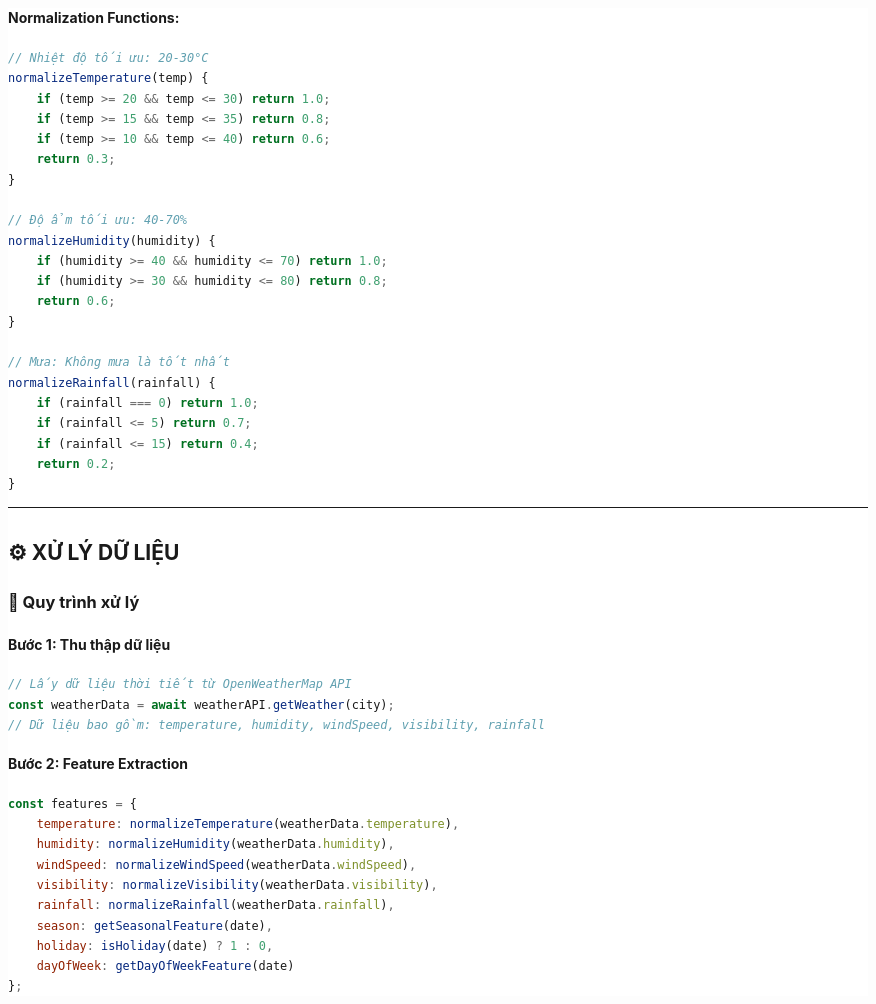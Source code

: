 #### **Normalization Functions:**
```javascript
// Nhiệt độ tối ưu: 20-30°C
normalizeTemperature(temp) {
    if (temp >= 20 && temp <= 30) return 1.0;
    if (temp >= 15 && temp <= 35) return 0.8;
    if (temp >= 10 && temp <= 40) return 0.6;
    return 0.3;
}

// Độ ẩm tối ưu: 40-70%
normalizeHumidity(humidity) {
    if (humidity >= 40 && humidity <= 70) return 1.0;
    if (humidity >= 30 && humidity <= 80) return 0.8;
    return 0.6;
}

// Mưa: Không mưa là tốt nhất
normalizeRainfall(rainfall) {
    if (rainfall === 0) return 1.0;
    if (rainfall <= 5) return 0.7;
    if (rainfall <= 15) return 0.4;
    return 0.2;
}
```

---

## ⚙️ XỬ LÝ DỮ LIỆU

### 🔄 Quy trình xử lý

#### **Bước 1: Thu thập dữ liệu**
```javascript
// Lấy dữ liệu thời tiết từ OpenWeatherMap API
const weatherData = await weatherAPI.getWeather(city);
// Dữ liệu bao gồm: temperature, humidity, windSpeed, visibility, rainfall
```

#### **Bước 2: Feature Extraction**
```javascript
const features = {
    temperature: normalizeTemperature(weatherData.temperature),
    humidity: normalizeHumidity(weatherData.humidity),
    windSpeed: normalizeWindSpeed(weatherData.windSpeed),
    visibility: normalizeVisibility(weatherData.visibility),
    rainfall: normalizeRainfall(weatherData.rainfall),
    season: getSeasonalFeature(date),
    holiday: isHoliday(date) ? 1 : 0,
    dayOfWeek: getDayOfWeekFeature(date)
};
```
